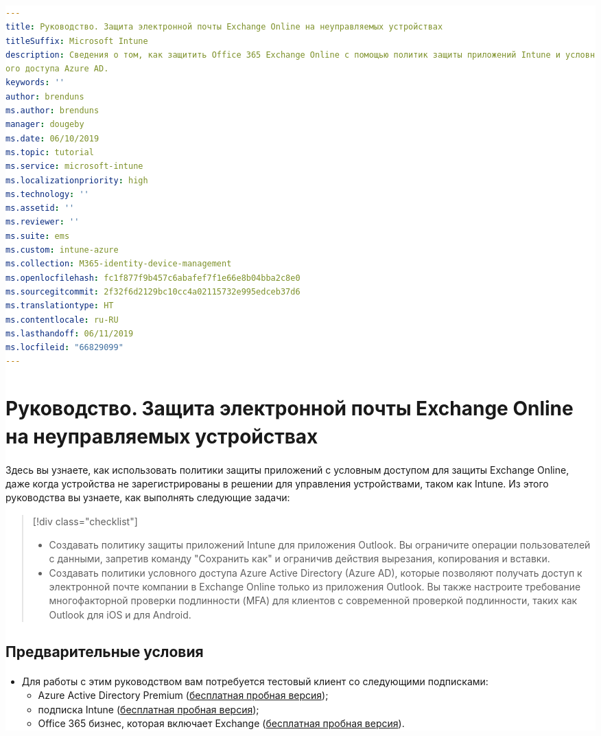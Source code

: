 ```yaml
---
title: Руководство. Защита электронной почты Exchange Online на неуправляемых устройствах
titleSuffix: Microsoft Intune
description: Сведения о том, как защитить Office 365 Exchange Online с помощью политик защиты приложений Intune и условного доступа Azure AD.
keywords: ''
author: brenduns
ms.author: brenduns
manager: dougeby
ms.date: 06/10/2019
ms.topic: tutorial
ms.service: microsoft-intune
ms.localizationpriority: high
ms.technology: ''
ms.assetid: ''
ms.reviewer: ''
ms.suite: ems
ms.custom: intune-azure
ms.collection: M365-identity-device-management
ms.openlocfilehash: fc1f877f9b457c6abafef7f1e66e8b04bba2c8e0
ms.sourcegitcommit: 2f32f6d2129bc10cc4a02115732e995edceb37d6
ms.translationtype: HT
ms.contentlocale: ru-RU
ms.lasthandoff: 06/11/2019
ms.locfileid: "66829099"
---
```

# <a name="tutorial-protect-exchange-online-email-on-unmanaged-devices"></a>Руководство. Защита электронной почты Exchange Online на неуправляемых устройствах

Здесь вы узнаете, как использовать политики защиты приложений с условным доступом для защиты Exchange Online, даже когда устройства не зарегистрированы в решении для управления устройствами, таком как Intune. Из этого руководства вы узнаете, как выполнять следующие задачи: 

> [!div class="checklist"]
> * Создавать политику защиты приложений Intune для приложения Outlook. Вы ограничите операции пользователей с данными, запретив команду "Сохранить как" и ограничив действия вырезания, копирования и вставки. 
> * Создавать политики условного доступа Azure Active Directory (Azure AD), которые позволяют получать доступ к электронной почте компании в Exchange Online только из приложения Outlook. Вы также настроите требование многофакторной проверки подлинности (MFA) для клиентов c современной проверкой подлинности, таких как Outlook для iOS и для Android.

## <a name="prerequisites"></a>Предварительные условия
  - Для работы с этим руководством вам потребуется тестовый клиент со следующими подписками:
    - Azure Active Directory Premium ([бесплатная пробная версия](https://azure.microsoft.com/free/?WT.mc_id=A261C142F));
    - подписка Intune ([бесплатная пробная версия](free-trial-sign-up.md));
    - Office 365 бизнес, которая включает Exchange ([бесплатная пробная версия](https://go.microsoft.com/fwlink/p/?LinkID=510938)).
